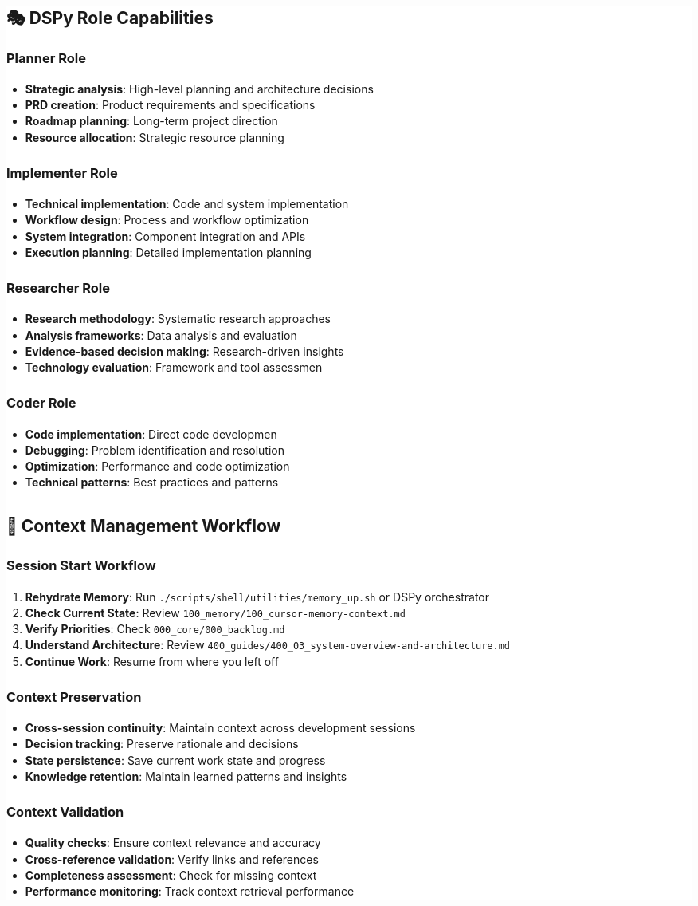 ```bash
```

## 🎭 **DSPy Role Capabilities**

### **Planner Role**
- **Strategic analysis**: High-level planning and architecture decisions
- **PRD creation**: Product requirements and specifications
- **Roadmap planning**: Long-term project direction
- **Resource allocation**: Strategic resource planning

### **Implementer Role**
- **Technical implementation**: Code and system implementation
- **Workflow design**: Process and workflow optimization
- **System integration**: Component integration and APIs
- **Execution planning**: Detailed implementation planning

### **Researcher Role**
- **Research methodology**: Systematic research approaches
- **Analysis frameworks**: Data analysis and evaluation
- **Evidence-based decision making**: Research-driven insights
- **Technology evaluation**: Framework and tool assessmen

### **Coder Role**
- **Code implementation**: Direct code developmen
- **Debugging**: Problem identification and resolution
- **Optimization**: Performance and code optimization
- **Technical patterns**: Best practices and patterns

## 🔄 **Context Management Workflow**

### **Session Start Workflow**
1. **Rehydrate Memory**: Run `./scripts/shell/utilities/memory_up.sh` or DSPy orchestrator
2. **Check Current State**: Review `100_memory/100_cursor-memory-context.md`
3. **Verify Priorities**: Check `000_core/000_backlog.md`
4. **Understand Architecture**: Review `400_guides/400_03_system-overview-and-architecture.md`
5. **Continue Work**: Resume from where you left off

### **Context Preservation**
- **Cross-session continuity**: Maintain context across development sessions
- **Decision tracking**: Preserve rationale and decisions
- **State persistence**: Save current work state and progress
- **Knowledge retention**: Maintain learned patterns and insights

### **Context Validation**
- **Quality checks**: Ensure context relevance and accuracy
- **Cross-reference validation**: Verify links and references
- **Completeness assessment**: Check for missing context
- **Performance monitoring**: Track context retrieval performance
